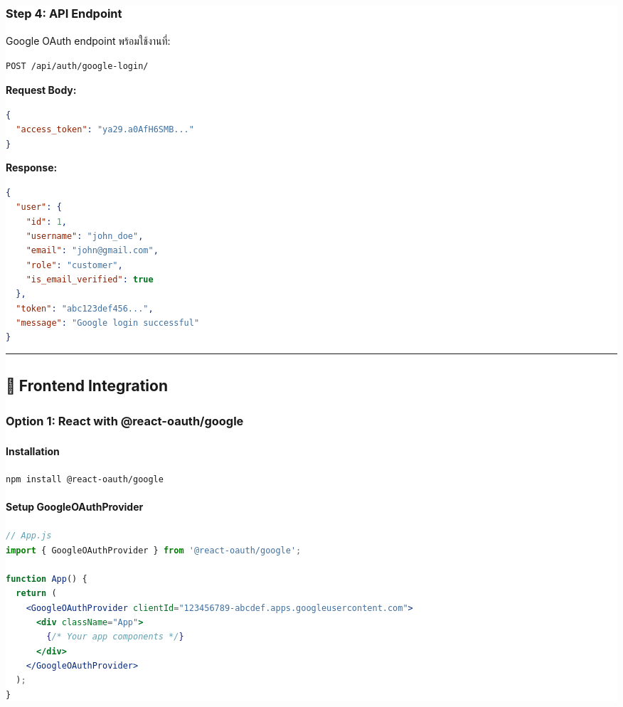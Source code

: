 ### Step 4: API Endpoint

Google OAuth endpoint พร้อมใช้งานที่:

```
POST /api/auth/google-login/
```

**Request Body:**
```json
{
  "access_token": "ya29.a0AfH6SMB..."
}
```

**Response:**
```json
{
  "user": {
    "id": 1,
    "username": "john_doe",
    "email": "john@gmail.com",
    "role": "customer",
    "is_email_verified": true
  },
  "token": "abc123def456...",
  "message": "Google login successful"
}
```

---

## 🎨 Frontend Integration

### Option 1: React with @react-oauth/google

#### Installation
```bash
npm install @react-oauth/google
```

#### Setup GoogleOAuthProvider
```jsx
// App.js
import { GoogleOAuthProvider } from '@react-oauth/google';

function App() {
  return (
    <GoogleOAuthProvider clientId="123456789-abcdef.apps.googleusercontent.com">
      <div className="App">
        {/* Your app components */}
      </div>
    </GoogleOAuthProvider>
  );
}
```
